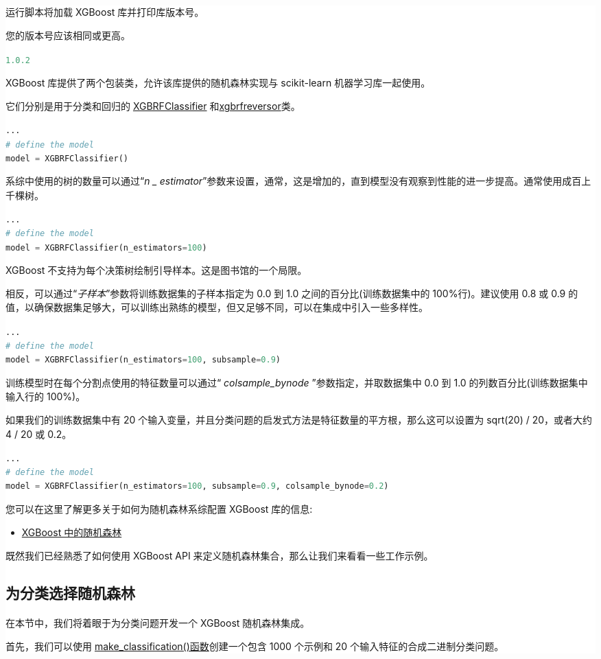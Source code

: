 运行脚本将加载 XGBoost 库并打印库版本号。

您的版本号应该相同或更高。

```py
1.0.2
```

XGBoost 库提供了两个包装类，允许该库提供的随机森林实现与 scikit-learn 机器学习库一起使用。

它们分别是用于分类和回归的 [XGBRFClassifier](https://xgboost.readthedocs.io/en/latest/python/python_api.html#xgboost.XGBRFClassifier) 和[xgbrfreversor](https://xgboost.readthedocs.io/en/latest/python/python_api.html#xgboost.XGBRFRegressor)类。

```py
...
# define the model
model = XGBRFClassifier()
```

系综中使用的树的数量可以通过“*n _ estimator*”参数来设置，通常，这是增加的，直到模型没有观察到性能的进一步提高。通常使用成百上千棵树。

```py
...
# define the model
model = XGBRFClassifier(n_estimators=100)
```

XGBoost 不支持为每个决策树绘制引导样本。这是图书馆的一个局限。

相反，可以通过“*子样本*”参数将训练数据集的子样本指定为 0.0 到 1.0 之间的百分比(训练数据集中的 100%行)。建议使用 0.8 或 0.9 的值，以确保数据集足够大，可以训练出熟练的模型，但又足够不同，可以在集成中引入一些多样性。

```py
...
# define the model
model = XGBRFClassifier(n_estimators=100, subsample=0.9)
```

训练模型时在每个分割点使用的特征数量可以通过“ *colsample_bynode* ”参数指定，并取数据集中 0.0 到 1.0 的列数百分比(训练数据集中输入行的 100%)。

如果我们的训练数据集中有 20 个输入变量，并且分类问题的启发式方法是特征数量的平方根，那么这可以设置为 sqrt(20) / 20，或者大约 4 / 20 或 0.2。

```py
...
# define the model
model = XGBRFClassifier(n_estimators=100, subsample=0.9, colsample_bynode=0.2)
```

您可以在这里了解更多关于如何为随机森林系综配置 XGBoost 库的信息:

*   [XGBoost 中的随机森林](https://xgboost.readthedocs.io/en/latest/tutorials/rf.html)

既然我们已经熟悉了如何使用 XGBoost API 来定义随机森林集合，那么让我们来看看一些工作示例。

## 为分类选择随机森林

在本节中，我们将着眼于为分类问题开发一个 XGBoost 随机森林集成。

首先，我们可以使用 [make_classification()函数](https://scikit-learn.org/stable/modules/generated/sklearn.datasets.make_classification.html)创建一个包含 1000 个示例和 20 个输入特征的合成二进制分类问题。
